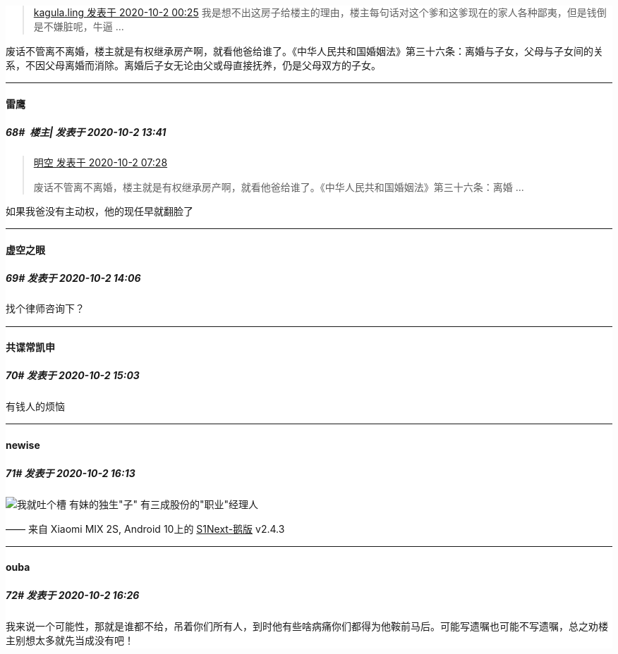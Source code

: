 
<blockquote><a href="httphttps://bbs.saraba1st.com/2b/forum.php?mod=redirect&amp;goto=findpost&amp;pid=48925272&amp;ptid=1962922" target="_blank">kagula.ling 发表于 2020-10-2 00:25</a>
我是想不出这房子给楼主的理由，楼主每句话对这个爹和这爹现在的家人各种鄙夷，但是钱倒是不嫌脏呢，牛逼
 ...</blockquote>
废话不管离不离婚，楼主就是有权继承房产啊，就看他爸给谁了。《中华人民共和国婚姻法》第三十六条：离婚与子女，父母与子女间的关系，不因父母离婚而消除。离婚后子女无论由父或母直接抚养，仍是父母双方的子女。


-----

####  雷鹰  
##### 68#         楼主| 发表于 2020-10-2 13:41


<blockquote><a href="httphttps://bbs.saraba1st.com/2b/forum.php?mod=redirect&amp;goto=findpost&amp;pid=48926280&amp;ptid=1962922" target="_blank">明空 发表于 2020-10-2 07:28</a>

废话不管离不离婚，楼主就是有权继承房产啊，就看他爸给谁了。《中华人民共和国婚姻法》第三十六条：离婚 ...</blockquote>
如果我爸没有主动权，他的现任早就翻脸了


-----

####  虚空之眼  
##### 69#       发表于 2020-10-2 14:06


找个律师咨询下？


-----

####  共谍常凯申  
##### 70#       发表于 2020-10-2 15:03


有钱人的烦恼


-----

####  newise  
##### 71#       发表于 2020-10-2 16:13


<img src="https://static.saraba1st.com/image/smiley/face2017/125.png" referrerpolicy="no-referrer">我就吐个槽
有妹的独生"子"
有三成股份的"职业"经理人

—— 来自 Xiaomi MIX 2S, Android 10上的 [S1Next-鹅版](https://github.com/ykrank/S1-Next/releases) v2.4.3


-----

####  ouba  
##### 72#       发表于 2020-10-2 16:26


我来说一个可能性，那就是谁都不给，吊着你们所有人，到时他有些啥病痛你们都得为他鞍前马后。可能写遗嘱也可能不写遗嘱，总之劝楼主别想太多就先当成没有吧！

